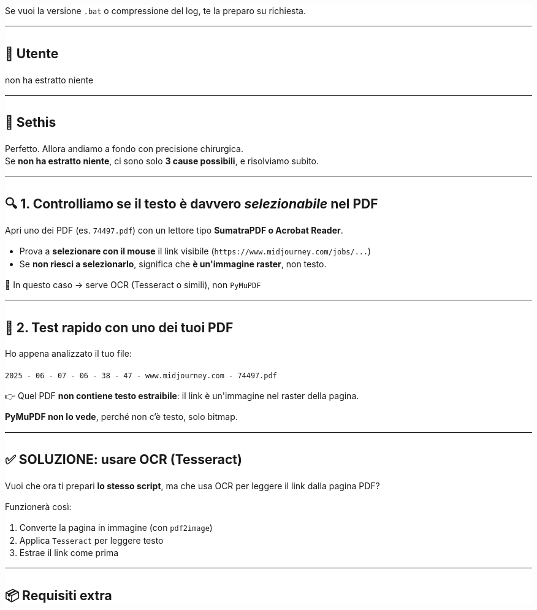 Se vuoi la versione `.bat` o compressione del log, te la preparo su richiesta.

---

## 👤 **Utente**

non ha estratto niente

---

## 🤖 **Sethis**

Perfetto. Allora andiamo a fondo con precisione chirurgica.  
Se **non ha estratto niente**, ci sono solo **3 cause possibili**, e risolviamo subito.

---

## 🔍 1. **Controlliamo se il testo è davvero *selezionabile*** nel PDF

Apri uno dei PDF (es. `74497.pdf`) con un lettore tipo **SumatraPDF o Acrobat Reader**.

- Prova a **selezionare con il mouse** il link visibile (`https://www.midjourney.com/jobs/...`)
- Se **non riesci a selezionarlo**, significa che **è un'immagine raster**, non testo.

📌 In questo caso → serve OCR (Tesseract o simili), non `PyMuPDF`

---

## 🧪 2. **Test rapido con uno dei tuoi PDF**

Ho appena analizzato il tuo file:

```plaintext
2025 - 06 - 07 - 06 - 38 - 47 - www.midjourney.com - 74497.pdf
```

👉 Quel PDF **non contiene testo estraibile**: il link è un'immagine nel raster della pagina.

**PyMuPDF non lo vede**, perché non c’è testo, solo bitmap.

---

## ✅ SOLUZIONE: usare OCR (Tesseract)

Vuoi che ora ti prepari **lo stesso script**, ma che usa OCR per leggere il link dalla pagina PDF?

Funzionerà così:

1. Converte la pagina in immagine (con `pdf2image`)
2. Applica `Tesseract` per leggere testo
3. Estrae il link come prima

---

## 📦 Requisiti extra
